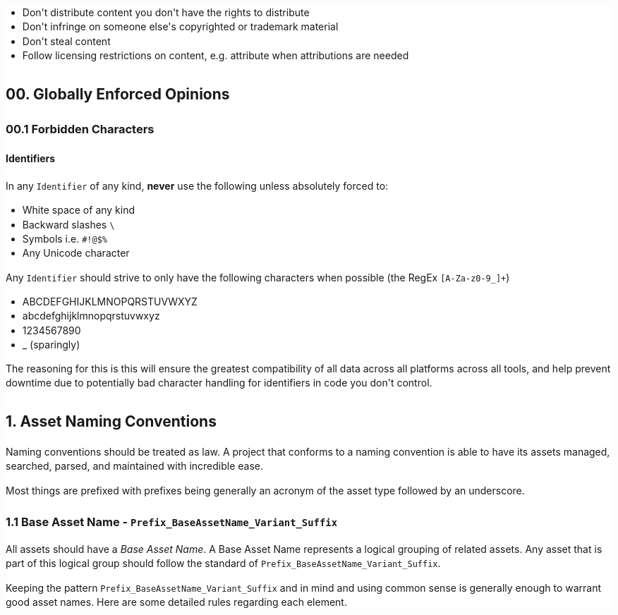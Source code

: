 * Don't distribute content you don't have the rights to distribute
* Don't infringe on someone else's copyrighted or trademark material
* Don't steal content
* Follow licensing restrictions on content, e.g. attribute when attributions are needed

<a name="00"></a>
## 00. Globally Enforced Opinions

<a name="00.1"></a>
### 00.1 Forbidden Characters

<a name="identifiers-1"></a>
#### Identifiers

In any `Identifier` of any kind, **never** use the following unless absolutely forced to:

* White space of any kind
* Backward slashes `\`
* Symbols i.e. `#!@$%`
* Any Unicode character

Any `Identifier` should strive to only have the following characters when possible (the RegEx `[A-Za-z0-9_]+`)

* ABCDEFGHIJKLMNOPQRSTUVWXYZ
* abcdefghijklmnopqrstuvwxyz
* 1234567890
* _ (sparingly)

The reasoning for this is this will ensure the greatest compatibility of all data across all platforms across all tools, and help prevent downtime due to potentially bad character handling for identifiers in code you don't control.

<a name="anc"></a>
<a name="1"></a>
## 1. Asset Naming Conventions

Naming conventions should be treated as law. A project that conforms to a naming convention is able to have its assets managed, searched, parsed, and maintained with incredible ease.

Most things are prefixed with prefixes being generally an acronym of the asset type followed by an underscore.

<a name="base-asset-name"></a>
<a name="1.1"></a>
### 1.1 Base Asset Name - `Prefix_BaseAssetName_Variant_Suffix`

All assets should have a _Base Asset Name_. A Base Asset Name represents a logical grouping of related assets. Any asset that is part of this logical group should follow the standard of  `Prefix_BaseAssetName_Variant_Suffix`.

Keeping the pattern `Prefix_BaseAssetName_Variant_Suffix` and in mind and using common sense is generally enough to warrant good asset names. Here are some detailed rules regarding each element.
